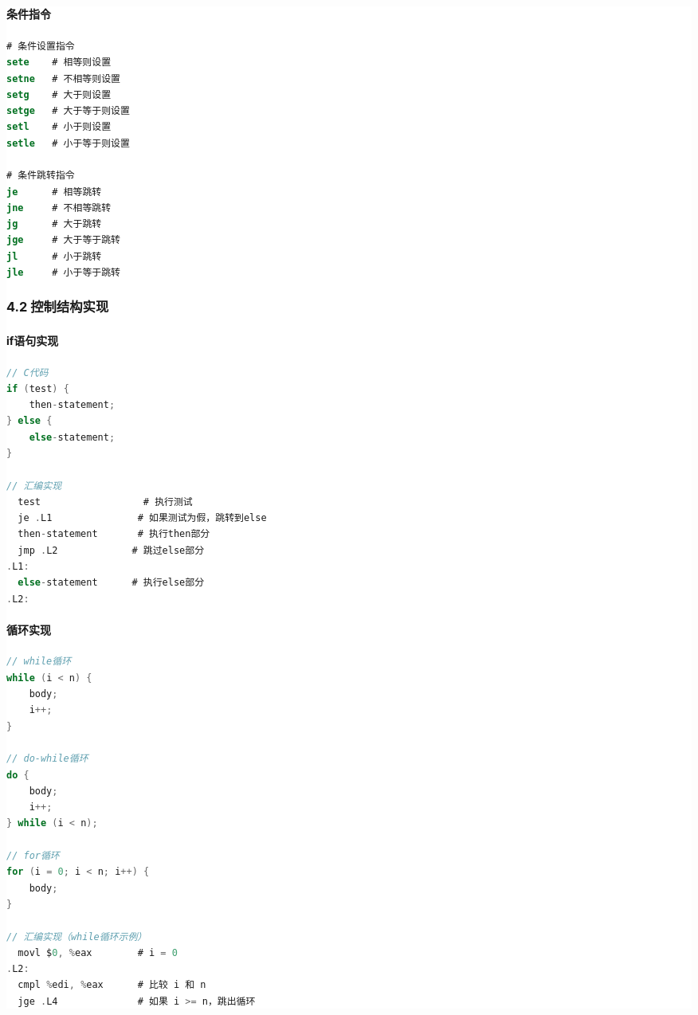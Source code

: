 #### 条件指令
```nasm
# 条件设置指令
sete    # 相等则设置
setne   # 不相等则设置
setg    # 大于则设置
setge   # 大于等于则设置
setl    # 小于则设置
setle   # 小于等于则设置

# 条件跳转指令
je      # 相等跳转
jne     # 不相等跳转
jg      # 大于跳转
jge     # 大于等于跳转
jl      # 小于跳转
jle     # 小于等于跳转
```

### 4.2 控制结构实现

#### if语句实现
```c
// C代码
if (test) {
    then-statement;
} else {
    else-statement;
}

// 汇编实现
  test                  # 执行测试
  je .L1               # 如果测试为假，跳转到else
  then-statement       # 执行then部分
  jmp .L2             # 跳过else部分
.L1:
  else-statement      # 执行else部分
.L2:
```

#### 循环实现
```c
// while循环
while (i < n) {
    body;
    i++;
}

// do-while循环
do {
    body;
    i++;
} while (i < n);

// for循环
for (i = 0; i < n; i++) {
    body;
}

// 汇编实现（while循环示例）
  movl $0, %eax        # i = 0
.L2:
  cmpl %edi, %eax      # 比较 i 和 n
  jge .L4              # 如果 i >= n，跳出循环
```